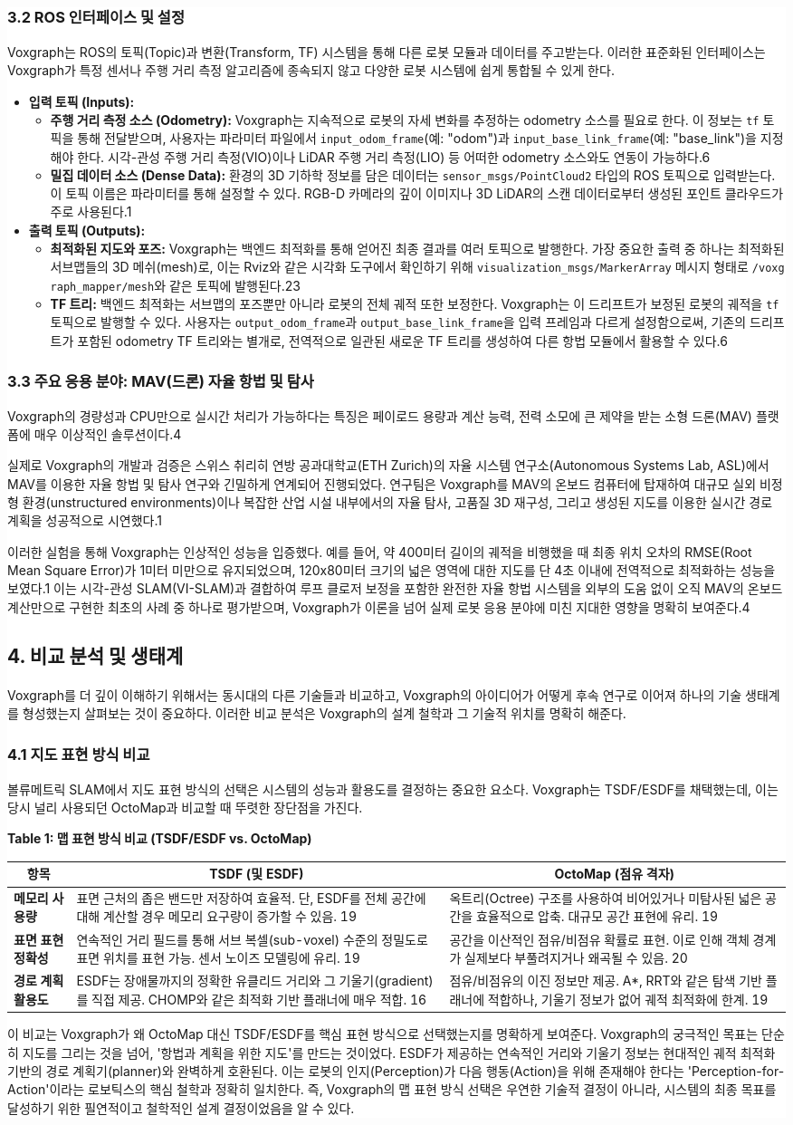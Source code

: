### 3.2  ROS 인터페이스 및 설정

Voxgraph는 ROS의 토픽(Topic)과 변환(Transform, TF) 시스템을 통해 다른 로봇 모듈과 데이터를 주고받는다. 이러한 표준화된 인터페이스는 Voxgraph가 특정 센서나 주행 거리 측정 알고리즘에 종속되지 않고 다양한 로봇 시스템에 쉽게 통합될 수 있게 한다.

- **입력 토픽 (Inputs):**
  - **주행 거리 측정 소스 (Odometry):** Voxgraph는 지속적으로 로봇의 자세 변화를 추정하는 odometry 소스를 필요로 한다. 이 정보는 `tf` 토픽을 통해 전달받으며, 사용자는 파라미터 파일에서 `input_odom_frame`(예: "odom")과 `input_base_link_frame`(예: "base_link")을 지정해야 한다. 시각-관성 주행 거리 측정(VIO)이나 LiDAR 주행 거리 측정(LIO) 등 어떠한 odometry 소스와도 연동이 가능하다.6
  - **밀집 데이터 소스 (Dense Data):** 환경의 3D 기하학 정보를 담은 데이터는 `sensor_msgs/PointCloud2` 타입의 ROS 토픽으로 입력받는다. 이 토픽 이름은 파라미터를 통해 설정할 수 있다. RGB-D 카메라의 깊이 이미지나 3D LiDAR의 스캔 데이터로부터 생성된 포인트 클라우드가 주로 사용된다.1
- **출력 토픽 (Outputs):**
  - **최적화된 지도와 포즈:** Voxgraph는 백엔드 최적화를 통해 얻어진 최종 결과를 여러 토픽으로 발행한다. 가장 중요한 출력 중 하나는 최적화된 서브맵들의 3D 메쉬(mesh)로, 이는 Rviz와 같은 시각화 도구에서 확인하기 위해 `visualization_msgs/MarkerArray` 메시지 형태로 `/voxgraph_mapper/mesh`와 같은 토픽에 발행된다.23
  - **TF 트리:** 백엔드 최적화는 서브맵의 포즈뿐만 아니라 로봇의 전체 궤적 또한 보정한다. Voxgraph는 이 드리프트가 보정된 로봇의 궤적을 `tf` 토픽으로 발행할 수 있다. 사용자는 `output_odom_frame`과 `output_base_link_frame`을 입력 프레임과 다르게 설정함으로써, 기존의 드리프트가 포함된 odometry TF 트리와는 별개로, 전역적으로 일관된 새로운 TF 트리를 생성하여 다른 항법 모듈에서 활용할 수 있다.6

### 3.3  주요 응용 분야: MAV(드론) 자율 항법 및 탐사

Voxgraph의 경량성과 CPU만으로 실시간 처리가 가능하다는 특징은 페이로드 용량과 계산 능력, 전력 소모에 큰 제약을 받는 소형 드론(MAV) 플랫폼에 매우 이상적인 솔루션이다.4

실제로 Voxgraph의 개발과 검증은 스위스 취리히 연방 공과대학교(ETH Zurich)의 자율 시스템 연구소(Autonomous Systems Lab, ASL)에서 MAV를 이용한 자율 항법 및 탐사 연구와 긴밀하게 연계되어 진행되었다. 연구팀은 Voxgraph를 MAV의 온보드 컴퓨터에 탑재하여 대규모 실외 비정형 환경(unstructured environments)이나 복잡한 산업 시설 내부에서의 자율 탐사, 고품질 3D 재구성, 그리고 생성된 지도를 이용한 실시간 경로 계획을 성공적으로 시연했다.1

이러한 실험을 통해 Voxgraph는 인상적인 성능을 입증했다. 예를 들어, 약 400미터 길이의 궤적을 비행했을 때 최종 위치 오차의 RMSE(Root Mean Square Error)가 1미터 미만으로 유지되었으며, 120x80미터 크기의 넓은 영역에 대한 지도를 단 4초 이내에 전역적으로 최적화하는 성능을 보였다.1 이는 시각-관성 SLAM(VI-SLAM)과 결합하여 루프 클로저 보정을 포함한 완전한 자율 항법 시스템을 외부의 도움 없이 오직 MAV의 온보드 계산만으로 구현한 최초의 사례 중 하나로 평가받으며, Voxgraph가 이론을 넘어 실제 로봇 응용 분야에 미친 지대한 영향을 명확히 보여준다.4

## 4.  비교 분석 및 생태계

Voxgraph를 더 깊이 이해하기 위해서는 동시대의 다른 기술들과 비교하고, Voxgraph의 아이디어가 어떻게 후속 연구로 이어져 하나의 기술 생태계를 형성했는지 살펴보는 것이 중요하다. 이러한 비교 분석은 Voxgraph의 설계 철학과 그 기술적 위치를 명확히 해준다.

### 4.1  지도 표현 방식 비교

볼류메트릭 SLAM에서 지도 표현 방식의 선택은 시스템의 성능과 활용도를 결정하는 중요한 요소다. Voxgraph는 TSDF/ESDF를 채택했는데, 이는 당시 널리 사용되던 OctoMap과 비교할 때 뚜렷한 장단점을 가진다.

**Table 1: 맵 표현 방식 비교 (TSDF/ESDF vs. OctoMap)**

| **항목**             | **TSDF (및 ESDF)**                                           | **OctoMap (점유 격자)**                                      |
| -------------------- | ------------------------------------------------------------ | ------------------------------------------------------------ |
| **메모리 사용량**    | 표면 근처의 좁은 밴드만 저장하여 효율적. 단, ESDF를 전체 공간에 대해 계산할 경우 메모리 요구량이 증가할 수 있음. 19 | 옥트리(Octree) 구조를 사용하여 비어있거나 미탐사된 넓은 공간을 효율적으로 압축. 대규모 공간 표현에 유리. 19 |
| **표면 표현 정확성** | 연속적인 거리 필드를 통해 서브 복셀(sub-voxel) 수준의 정밀도로 표면 위치를 표현 가능. 센서 노이즈 모델링에 유리. 19 | 공간을 이산적인 점유/비점유 확률로 표현. 이로 인해 객체 경계가 실제보다 부풀려지거나 왜곡될 수 있음. 20 |
| **경로 계획 활용도** | ESDF는 장애물까지의 정확한 유클리드 거리와 그 기울기(gradient)를 직접 제공. CHOMP와 같은 최적화 기반 플래너에 매우 적합. 16 | 점유/비점유의 이진 정보만 제공. A*, RRT와 같은 탐색 기반 플래너에 적합하나, 기울기 정보가 없어 궤적 최적화에 한계. 19 |

이 비교는 Voxgraph가 왜 OctoMap 대신 TSDF/ESDF를 핵심 표현 방식으로 선택했는지를 명확하게 보여준다. Voxgraph의 궁극적인 목표는 단순히 지도를 그리는 것을 넘어, '항법과 계획을 위한 지도'를 만드는 것이었다. ESDF가 제공하는 연속적인 거리와 기울기 정보는 현대적인 궤적 최적화 기반의 경로 계획기(planner)와 완벽하게 호환된다. 이는 로봇의 인지(Perception)가 다음 행동(Action)을 위해 존재해야 한다는 'Perception-for-Action'이라는 로보틱스의 핵심 철학과 정확히 일치한다. 즉, Voxgraph의 맵 표현 방식 선택은 우연한 기술적 결정이 아니라, 시스템의 최종 목표를 달성하기 위한 필연적이고 철학적인 설계 결정이었음을 알 수 있다.
